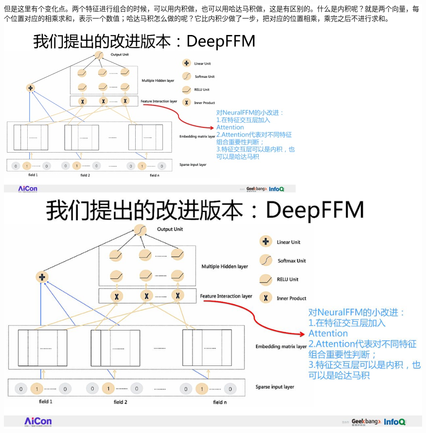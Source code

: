 

但是这里有个变化点。两个特征进行组合的时候，可以用内积做，也可以用哈达马积做，这是有区别的。什么是内积呢？就是两个向量，每个位置对应的相乘求和，表示一个数值；哈达马积怎么做的呢？它比内积少做了一步，把对应的位置相乘，乘完之后不进行求和。





![img](imgs/v2-ff4195630e3b5e02c93d8082f4ce7f92_b.jpg)![img](imgs/v2-ff4195630e3b5e02c93d8082f4ce7f92_1440w.jpg)



